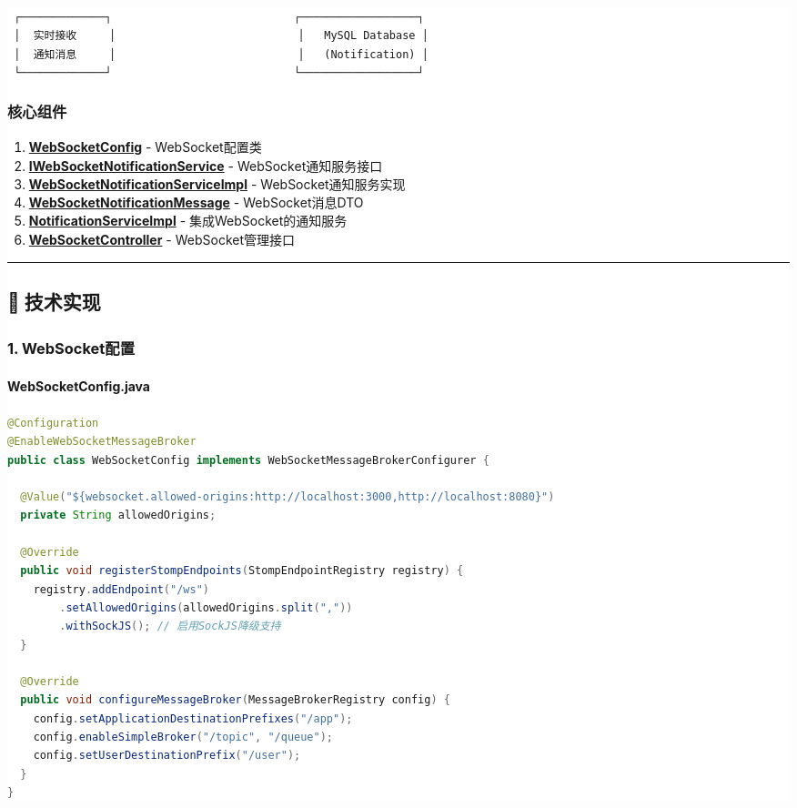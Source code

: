 ```
 ┌─────────────┐                            ┌──────────────────┐
 │  实时接收     │                            │   MySQL Database │
 │  通知消息     │                            │   (Notification) │
 └─────────────┘                            └──────────────────┘
```

### 核心组件

1. **[WebSocketConfig](file:///Users/wei.li/Developer/blog/horizon/src/main/java/com/sunrizon/horizon/config/WebSocketConfig.java)** - WebSocket配置类
2. **[IWebSocketNotificationService](file:///Users/wei.li/Developer/blog/horizon/src/main/java/com/sunrizon/horizon/service/IWebSocketNotificationService.java)** - WebSocket通知服务接口
3. **[WebSocketNotificationServiceImpl](file:///Users/wei.li/Developer/blog/horizon/src/main/java/com/sunrizon/horizon/service/impl/WebSocketNotificationServiceImpl.java)** - WebSocket通知服务实现
4. **[WebSocketNotificationMessage](file:///Users/wei.li/Developer/blog/horizon/src/main/java/com/sunrizon/horizon/dto/WebSocketNotificationMessage.java)** - WebSocket消息DTO
5. **[NotificationServiceImpl](file:///Users/wei.li/Developer/blog/horizon/src/main/java/com/sunrizon/horizon/service/impl/NotificationServiceImpl.java)** - 集成WebSocket的通知服务
6. **[WebSocketController](file:///Users/wei.li/Developer/blog/horizon/src/main/java/com/sunrizon/horizon/controller/WebSocketController.java)** - WebSocket管理接口

---

## 🔧 技术实现

### 1. WebSocket配置

#### WebSocketConfig.java

```java
@Configuration
@EnableWebSocketMessageBroker
public class WebSocketConfig implements WebSocketMessageBrokerConfigurer {

  @Value("${websocket.allowed-origins:http://localhost:3000,http://localhost:8080}")
  private String allowedOrigins;

  @Override
  public void registerStompEndpoints(StompEndpointRegistry registry) {
    registry.addEndpoint("/ws")
        .setAllowedOrigins(allowedOrigins.split(","))
        .withSockJS(); // 启用SockJS降级支持
  }

  @Override
  public void configureMessageBroker(MessageBrokerRegistry config) {
    config.setApplicationDestinationPrefixes("/app");
    config.enableSimpleBroker("/topic", "/queue");
    config.setUserDestinationPrefix("/user");
  }
}
```
